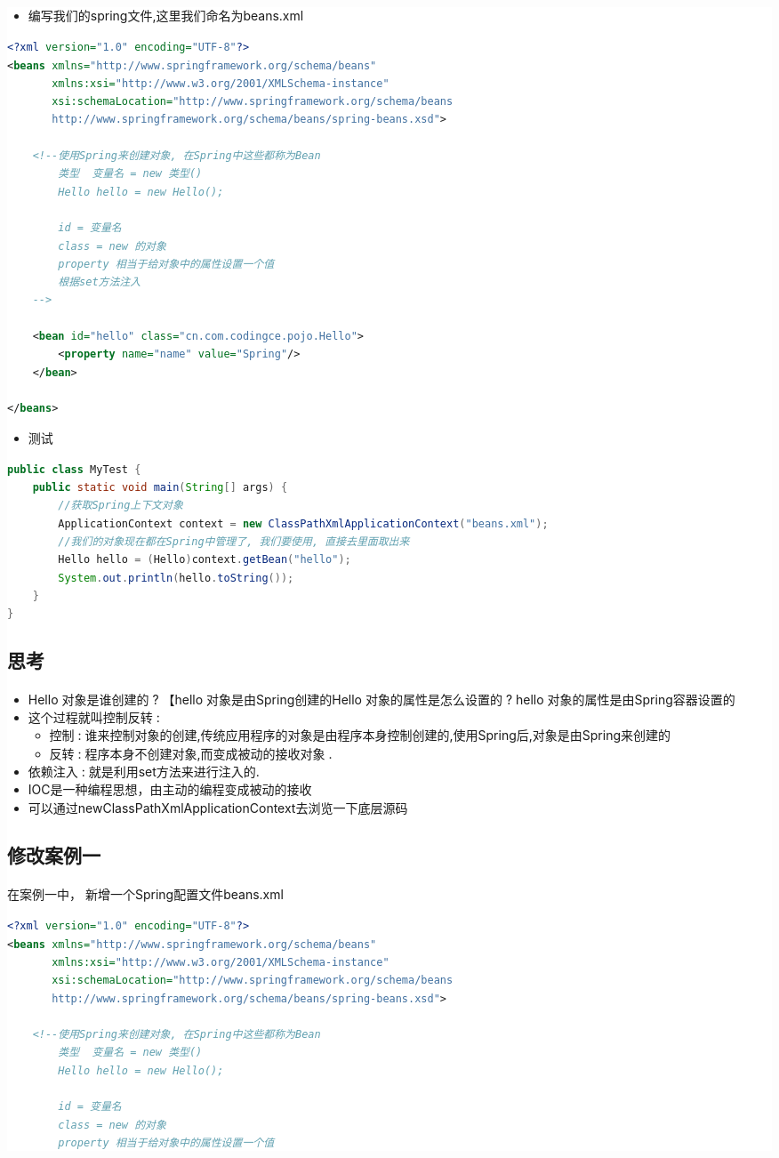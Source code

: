 - 编写我们的spring文件,这里我们命名为beans.xml

```xml
<?xml version="1.0" encoding="UTF-8"?>
<beans xmlns="http://www.springframework.org/schema/beans"
       xmlns:xsi="http://www.w3.org/2001/XMLSchema-instance"
       xsi:schemaLocation="http://www.springframework.org/schema/beans
       http://www.springframework.org/schema/beans/spring-beans.xsd">

    <!--使用Spring来创建对象, 在Spring中这些都称为Bean
        类型  变量名 = new 类型()
        Hello hello = new Hello();

        id = 变量名
        class = new 的对象
        property 相当于给对象中的属性设置一个值
        根据set方法注入
    -->

    <bean id="hello" class="cn.com.codingce.pojo.Hello">
        <property name="name" value="Spring"/>
    </bean>

</beans>
```

- 测试

```java
public class MyTest {
    public static void main(String[] args) {
        //获取Spring上下文对象
        ApplicationContext context = new ClassPathXmlApplicationContext("beans.xml");
        //我们的对象现在都在Spring中管理了, 我们要使用, 直接去里面取出来
        Hello hello = (Hello)context.getBean("hello");
        System.out.println(hello.toString());
    }
}
```

## 思考
- Hello 对象是谁创建的 ?  【hello 对象是由Spring创建的Hello 对象的属性是怎么设置的 ?  hello 对象的属性是由Spring容器设置的
- 这个过程就叫控制反转 :
    - 控制 : 谁来控制对象的创建,传统应用程序的对象是由程序本身控制创建的,使用Spring后,对象是由Spring来创建的
    - 反转 : 程序本身不创建对象,而变成被动的接收对象 .
- 依赖注入 : 就是利用set方法来进行注入的.
- IOC是一种编程思想，由主动的编程变成被动的接收
- 可以通过newClassPathXmlApplicationContext去浏览一下底层源码

## 修改案例一
在案例一中， 新增一个Spring配置文件beans.xml
```xml
<?xml version="1.0" encoding="UTF-8"?>
<beans xmlns="http://www.springframework.org/schema/beans"
       xmlns:xsi="http://www.w3.org/2001/XMLSchema-instance"
       xsi:schemaLocation="http://www.springframework.org/schema/beans
       http://www.springframework.org/schema/beans/spring-beans.xsd">

    <!--使用Spring来创建对象, 在Spring中这些都称为Bean
        类型  变量名 = new 类型()
        Hello hello = new Hello();

        id = 变量名
        class = new 的对象
        property 相当于给对象中的属性设置一个值
```